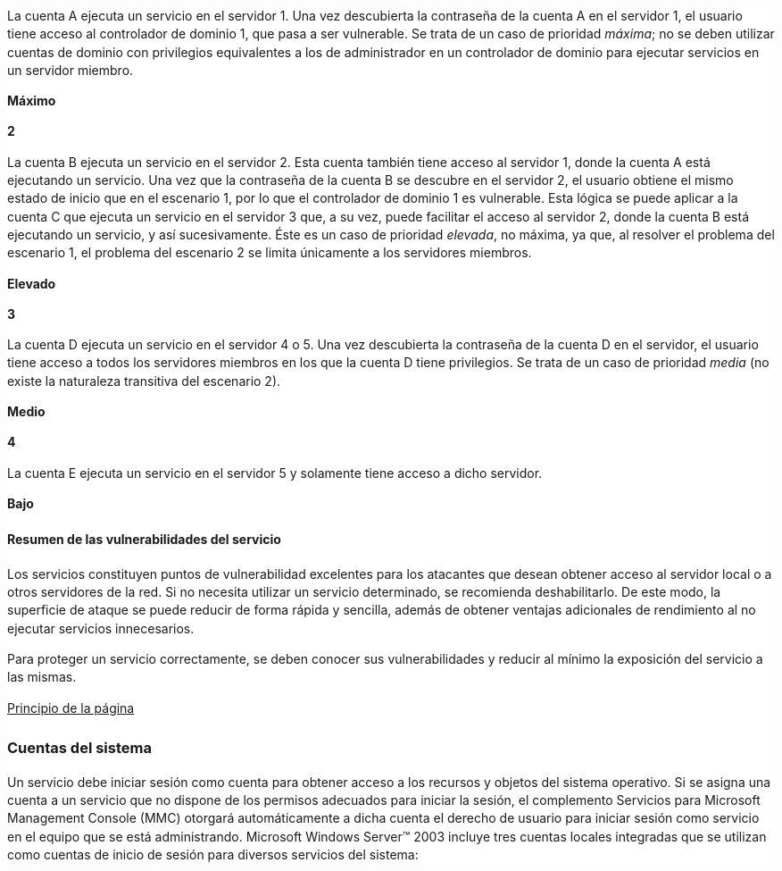 <td style="border:1px solid black;"><p>La cuenta A ejecuta un servicio en el servidor 1. Una vez descubierta la contraseña de la cuenta A en el servidor 1, el usuario tiene acceso al controlador de dominio 1, que pasa a ser vulnerable. Se trata de un caso de prioridad <em>máxima</em>; no se deben utilizar cuentas de dominio con privilegios equivalentes a los de administrador en un controlador de dominio para ejecutar servicios en un servidor miembro.</p></td>
<td style="border:1px solid black;"><p><strong>Máximo</strong></p></td>
</tr>
<tr class="even">
<td style="border:1px solid black;"><p><strong>2</strong></p></td>
<td style="border:1px solid black;"><p>La cuenta B ejecuta un servicio en el servidor 2. Esta cuenta también tiene acceso al servidor 1, donde la cuenta A está ejecutando un servicio. Una vez que la contraseña de la cuenta B se descubre en el servidor 2, el usuario obtiene el mismo estado de inicio que en el escenario 1, por lo que el controlador de dominio 1 es vulnerable. Esta lógica se puede aplicar a la cuenta C que ejecuta un servicio en el servidor 3 que, a su vez, puede facilitar el acceso al servidor 2, donde la cuenta B está ejecutando un servicio, y así sucesivamente. Éste es un caso de prioridad <em>elevada</em>, no máxima, ya que, al resolver el problema del escenario 1, el problema del escenario 2 se limita únicamente a los servidores miembros.</p></td>
<td style="border:1px solid black;"><p><strong>Elevado</strong></p></td>
</tr>
<tr class="odd">
<td style="border:1px solid black;"><p><strong>3</strong></p></td>
<td style="border:1px solid black;"><p>La cuenta D ejecuta un servicio en el servidor 4 o 5. Una vez descubierta la contraseña de la cuenta D en el servidor, el usuario tiene acceso a todos los servidores miembros en los que la cuenta D tiene privilegios. Se trata de un caso de prioridad <em>media</em> (no existe la naturaleza transitiva del escenario 2).</p></td>
<td style="border:1px solid black;"><p><strong>Medio</strong></p></td>
</tr>
<tr class="even">
<td style="border:1px solid black;"><p><strong>4</strong></p></td>
<td style="border:1px solid black;"><p>La cuenta E ejecuta un servicio en el servidor 5 y solamente tiene acceso a dicho servidor.</p></td>
<td style="border:1px solid black;"><p><strong>Bajo</strong></p></td>
</tr>
</tbody>
</table>
  
#### Resumen de las vulnerabilidades del servicio
  
Los servicios constituyen puntos de vulnerabilidad excelentes para los atacantes que desean obtener acceso al servidor local o a otros servidores de la red. Si no necesita utilizar un servicio determinado, se recomienda deshabilitarlo. De este modo, la superficie de ataque se puede reducir de forma rápida y sencilla, además de obtener ventajas adicionales de rendimiento al no ejecutar servicios innecesarios.
  
Para proteger un servicio correctamente, se deben conocer sus vulnerabilidades y reducir al mínimo la exposición del servicio a las mismas.
  
[](#mainsection)[Principio de la página](#mainsection)
  
### Cuentas del sistema
  
Un servicio debe iniciar sesión como cuenta para obtener acceso a los recursos y objetos del sistema operativo. Si se asigna una cuenta a un servicio que no dispone de los permisos adecuados para iniciar la sesión, el complemento Servicios para Microsoft Management Console (MMC) otorgará automáticamente a dicha cuenta el derecho de usuario para iniciar sesión como servicio en el equipo que se está administrando. Microsoft Windows Server™ 2003 incluye tres cuentas locales integradas que se utilizan como cuentas de inicio de sesión para diversos servicios del sistema:
  